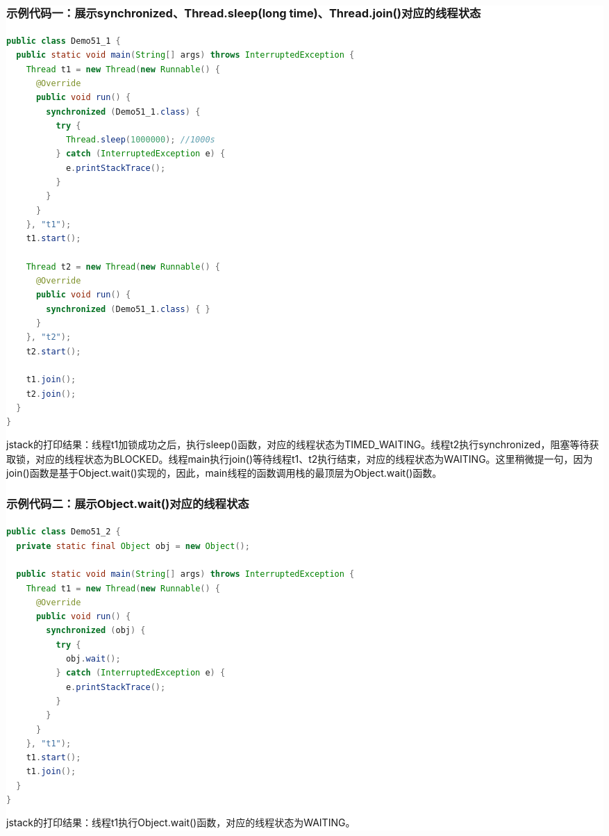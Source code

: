### 示例代码一：展示synchronized、Thread.sleep(long time)、Thread.join()对应的线程状态
~~~java
public class Demo51_1 {
  public static void main(String[] args) throws InterruptedException {
    Thread t1 = new Thread(new Runnable() {
      @Override
      public void run() {
        synchronized (Demo51_1.class) {
          try {
            Thread.sleep(1000000); //1000s
          } catch (InterruptedException e) {
            e.printStackTrace();
          }
        }
      }
    }, "t1");
    t1.start();

    Thread t2 = new Thread(new Runnable() {
      @Override
      public void run() {
        synchronized (Demo51_1.class) { }
      }
    }, "t2");
    t2.start();

    t1.join();
    t2.join();
  }
}
~~~
jstack的打印结果：线程t1加锁成功之后，执行sleep()函数，对应的线程状态为TIMED_WAITING。线程t2执行synchronized，阻塞等待获取锁，对应的线程状态为BLOCKED。线程main执行join()等待线程t1、t2执行结束，对应的线程状态为WAITING。这里稍微提一句，因为join()函数是基于Object.wait()实现的，因此，main线程的函数调用栈的最顶层为Object.wait()函数。

### 示例代码二：展示Object.wait()对应的线程状态
~~~java
public class Demo51_2 {
  private static final Object obj = new Object();
  
  public static void main(String[] args) throws InterruptedException {
    Thread t1 = new Thread(new Runnable() {
      @Override
      public void run() {
        synchronized (obj) {
          try {
            obj.wait();
          } catch (InterruptedException e) {
            e.printStackTrace();
          }
        }
      }
    }, "t1");
    t1.start();
    t1.join();
  }
}
~~~
jstack的打印结果：线程t1执行Object.wait()函数，对应的线程状态为WAITING。
